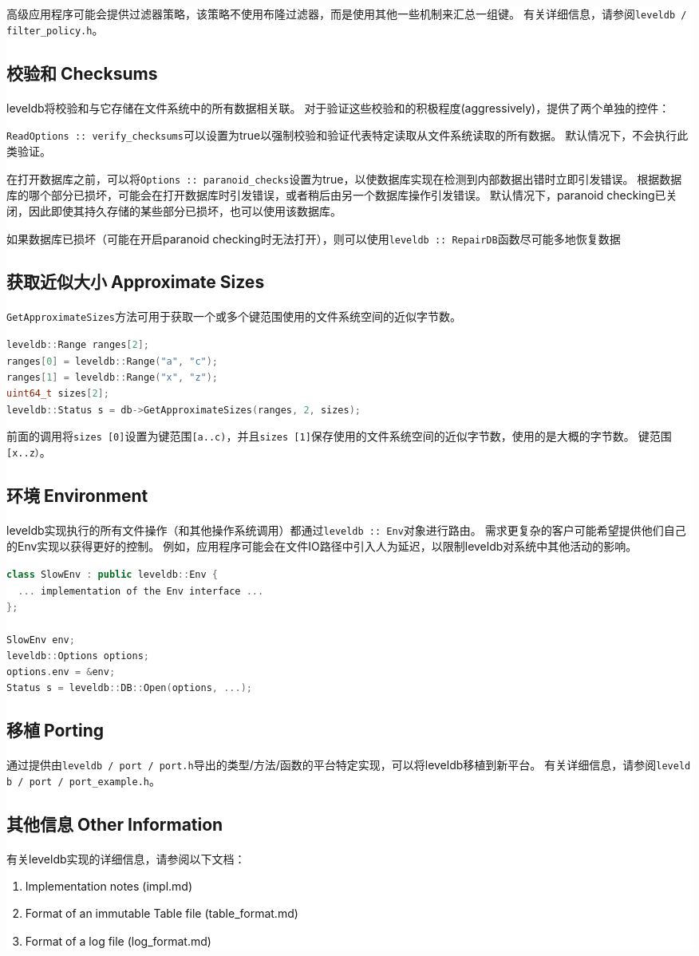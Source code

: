 高级应用程序可能会提供过滤器策略，该策略不使用布隆过滤器，而是使用其他一些机制来汇总一组键。 有关详细信息，请参阅`leveldb / filter_policy.h`。

## 校验和 Checksums

leveldb将校验和与它存储在文件系统中的所有数据相关联。 对于验证这些校验和的积极程度(aggressively)，提供了两个单独的控件：

`ReadOptions :: verify_checksums`可以设置为true以强制校验和验证代表特定读取从文件系统读取的所有数据。 默认情况下，不会执行此类验证。

在打开数据库之前，可以将`Options :: paranoid_checks`设置为true，以使数据库实现在检测到内部数据出错时立即引发错误。 根据数据库的哪个部分已损坏，可能会在打开数据库时引发错误，或者稍后由另一个数据库操作引发错误。 默认情况下，paranoid checking已关闭，因此即使其持久存储的某些部分已损坏，也可以使用该数据库。

如果数据库已损坏（可能在开启paranoid checking时无法打开），则可以使用`leveldb :: RepairDB`函数尽可能多地恢复数据

## 获取近似大小 Approximate Sizes

`GetApproximateSizes`方法可用于获取一个或多个键范围使用的文件系统空间的近似字节数。

```c++
leveldb::Range ranges[2];
ranges[0] = leveldb::Range("a", "c");
ranges[1] = leveldb::Range("x", "z");
uint64_t sizes[2];
leveldb::Status s = db->GetApproximateSizes(ranges, 2, sizes);
```

前面的调用将`sizes [0]`设置为键范围`[a..c)`，并且`sizes [1]`保存使用的文件系统空间的近似字节数，使用的是大概的字节数。 键范围`[x..z）`。

## 环境 Environment

leveldb实现执行的所有文件操作（和其他操作系统调用）都通过`leveldb :: Env`对象进行路由。 需求更复杂的客户可能希望提供他们自己的Env实现以获得更好的控制。 例如，应用程序可能会在文件IO路径中引入人为延迟，以限制leveldb对系统中其他活动的影响。

```c++
class SlowEnv : public leveldb::Env {
  ... implementation of the Env interface ...
};

SlowEnv env;
leveldb::Options options;
options.env = &env;
Status s = leveldb::DB::Open(options, ...);
```

## 移植 Porting

通过提供由`leveldb / port / port.h`导出的类型/方法/函数的平台特定实现，可以将leveldb移植到新平台。 有关详细信息，请参阅`leveldb / port / port_example.h`。

## 其他信息 Other Information

有关leveldb实现的详细信息，请参阅以下文档：

1. Implementation notes (impl.md)

2. Format of an immutable Table file (table_format.md)

3. Format of a log file (log_format.md)